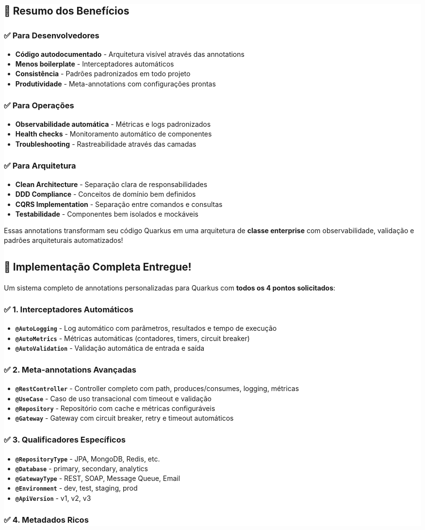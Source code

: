 ## 🎯 **Resumo dos Benefícios**

### ✅ **Para Desenvolvedores**

- **Código autodocumentado** - Arquitetura visível através das annotations
- **Menos boilerplate** - Interceptadores automáticos
- **Consistência** - Padrões padronizados em todo projeto
- **Produtividade** - Meta-annotations com configurações prontas

### ✅ **Para Operações**

- **Observabilidade automática** - Métricas e logs padronizados
- **Health checks** - Monitoramento automático de componentes
- **Troubleshooting** - Rastreabilidade através das camadas

### ✅ **Para Arquitetura**

- **Clean Architecture** - Separação clara de responsabilidades
- **DDD Compliance** - Conceitos de domínio bem definidos
- **CQRS Implementation** - Separação entre comandos e consultas
- **Testabilidade** - Componentes bem isolados e mockáveis

Essas annotations transformam seu código Quarkus em uma arquitetura de **classe enterprise** com observabilidade, validação e padrões arquiteturais automatizados!

## 🎯 **Implementação Completa Entregue!**

Um sistema completo de annotations personalizadas para Quarkus com **todos os 4 pontos solicitados**:

### ✅ **1. Interceptadores Automáticos**

- **`@AutoLogging`** - Log automático com parâmetros, resultados e tempo de execução
- **`@AutoMetrics`** - Métricas automáticas (contadores, timers, circuit breaker)
- **`@AutoValidation`** - Validação automática de entrada e saída

### ✅ **2. Meta-annotations Avançadas**

- **`@RestController`** - Controller completo com path, produces/consumes, logging, métricas
- **`@UseCase`** - Caso de uso transacional com timeout e validação
- **`@Repository`** - Repositório com cache e métricas configuráveis
- **`@Gateway`** - Gateway com circuit breaker, retry e timeout automáticos

### ✅ **3. Qualificadores Específicos**

- **`@RepositoryType`** - JPA, MongoDB, Redis, etc.
- **`@Database`** - primary, secondary, analytics
- **`@GatewayType`** - REST, SOAP, Message Queue, Email
- **`@Environment`** - dev, test, staging, prod
- **`@ApiVersion`** - v1, v2, v3

### ✅ **4. Metadados Ricos**
